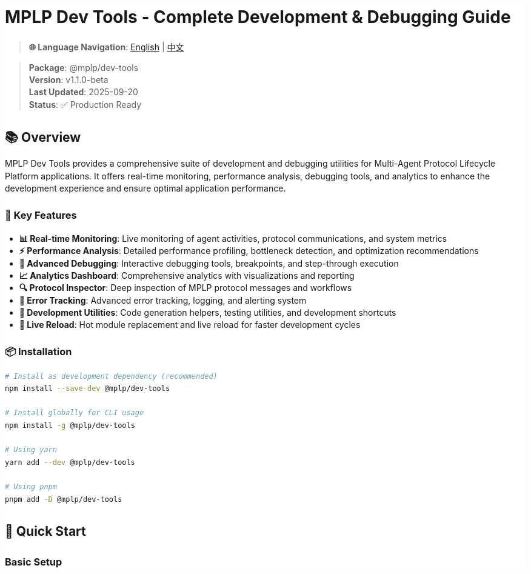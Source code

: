 # MPLP Dev Tools - Complete Development & Debugging Guide

> **🌐 Language Navigation**: [English](README.md) | [中文](../../../zh-CN/development-tools/dev-tools/README.md)


> **Package**: @mplp/dev-tools  
> **Version**: v1.1.0-beta  
> **Last Updated**: 2025-09-20  
> **Status**: ✅ Production Ready  

## 📚 **Overview**

MPLP Dev Tools provides a comprehensive suite of development and debugging utilities for Multi-Agent Protocol Lifecycle Platform applications. It offers real-time monitoring, performance analysis, debugging tools, and analytics to enhance the development experience and ensure optimal application performance.

### **🎯 Key Features**

- **📊 Real-time Monitoring**: Live monitoring of agent activities, protocol communications, and system metrics
- **⚡ Performance Analysis**: Detailed performance profiling, bottleneck detection, and optimization recommendations
- **🐛 Advanced Debugging**: Interactive debugging tools, breakpoints, and step-through execution
- **📈 Analytics Dashboard**: Comprehensive analytics with visualizations and reporting
- **🔍 Protocol Inspector**: Deep inspection of MPLP protocol messages and workflows
- **🚨 Error Tracking**: Advanced error tracking, logging, and alerting system
- **🔧 Development Utilities**: Code generation helpers, testing utilities, and development shortcuts
- **📱 Live Reload**: Hot module replacement and live reload for faster development cycles

### **📦 Installation**

```bash
# Install as development dependency (recommended)
npm install --save-dev @mplp/dev-tools

# Install globally for CLI usage
npm install -g @mplp/dev-tools

# Using yarn
yarn add --dev @mplp/dev-tools

# Using pnpm
pnpm add -D @mplp/dev-tools
```

## 🚀 **Quick Start**

### **Basic Setup**
